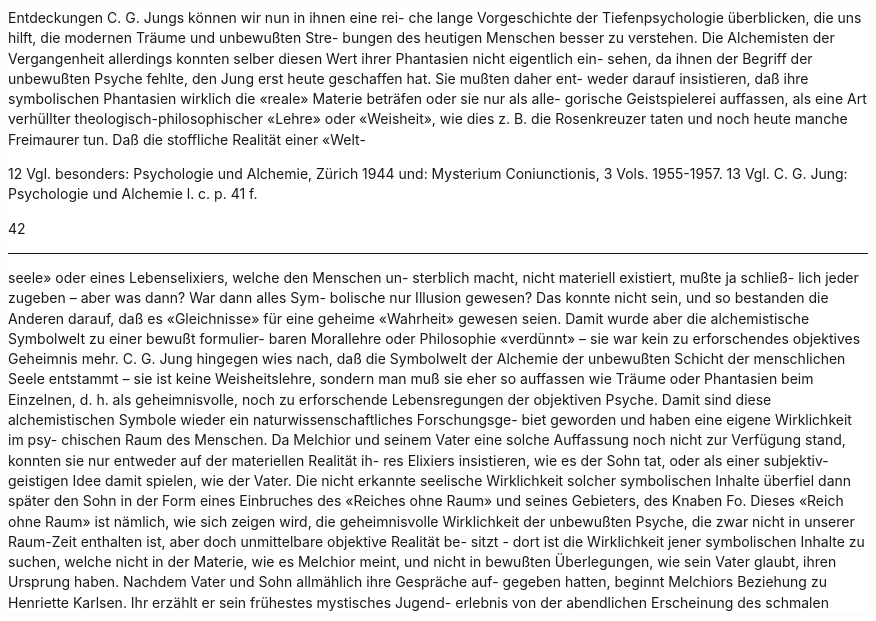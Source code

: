 Entdeckungen C. G. Jungs können wir nun in ihnen eine rei-
che lange Vorgeschichte der Tiefenpsychologie überblicken,
die uns hilft, die modernen Träume und unbewußten Stre-
bungen des heutigen Menschen besser zu verstehen.
Die Alchemisten der Vergangenheit allerdings konnten
selber diesen Wert ihrer Phantasien nicht eigentlich ein-
sehen, da ihnen der Begriff der unbewußten Psyche fehlte,
den Jung erst heute geschaffen hat. Sie mußten daher ent-
weder darauf insistieren, daß ihre symbolischen Phantasien
wirklich die «reale» Materie beträfen oder sie nur als alle-
gorische Geistspielerei auffassen, als eine Art verhüllter
theologisch-philosophischer «Lehre» oder «Weisheit», wie
dies z. B. die Rosenkreuzer taten und noch heute manche
Freimaurer tun. Daß die stoffliche Realität einer «Welt-

12 Vgl. besonders: Psychologie und Alchemie, Zürich 1944 und:
Mysterium Coniunctionis, 3 Vols. 1955-1957.
13 Vgl. C. G. Jung: Psychologie und Alchemie l. c. p. 41 f.

42

---

seele» oder eines Lebenselixiers, welche den Menschen un-
sterblich macht, nicht materiell existiert, mußte ja schließ-
lich jeder zugeben – aber was dann? War dann alles Sym-
bolische nur Illusion gewesen? Das konnte nicht sein, und
so bestanden die Anderen darauf, daß es «Gleichnisse» für
eine geheime «Wahrheit» gewesen seien. Damit wurde aber
die alchemistische Symbolwelt zu einer bewußt formulier-
baren Morallehre oder Philosophie «verdünnt» – sie war
kein zu erforschendes objektives Geheimnis mehr. C. G.
Jung hingegen wies nach, daß die Symbolwelt der Alchemie
der unbewußten Schicht der menschlichen Seele entstammt –
sie ist keine Weisheitslehre, sondern man muß sie eher so
auffassen wie Träume oder Phantasien beim Einzelnen, d. h.
als geheimnisvolle, noch zu erforschende Lebensregungen
der objektiven Psyche. Damit sind diese alchemistischen
Symbole wieder ein naturwissenschaftliches Forschungsge-
biet geworden und haben eine eigene Wirklichkeit im psy-
chischen Raum des Menschen. Da Melchior und seinem Vater
eine solche Auffassung noch nicht zur Verfügung stand,
konnten sie nur entweder auf der materiellen Realität ih-
res Elixiers insistieren, wie es der Sohn tat, oder als einer
subjektiv-geistigen Idee damit spielen, wie der Vater. Die
nicht erkannte seelische Wirklichkeit solcher symbolischen
Inhalte überfiel dann später den Sohn in der Form eines
Einbruches des «Reiches ohne Raum» und seines Gebieters,
des Knaben Fo. Dieses «Reich ohne Raum» ist nämlich,
wie sich zeigen wird, die geheimnisvolle Wirklichkeit der
unbewußten Psyche, die zwar nicht in unserer Raum-Zeit
enthalten ist, aber doch unmittelbare objektive Realität be-
sitzt - dort ist die Wirklichkeit jener symbolischen Inhalte
zu suchen, welche nicht in der Materie, wie es Melchior
meint, und nicht in bewußten Überlegungen, wie sein Vater
glaubt, ihren Ursprung haben.
Nachdem Vater und Sohn allmählich ihre Gespräche auf-
gegeben hatten, beginnt Melchiors Beziehung zu Henriette
Karlsen. Ihr erzählt er sein frühestes mystisches Jugend-
erlebnis von der abendlichen Erscheinung des schmalen
